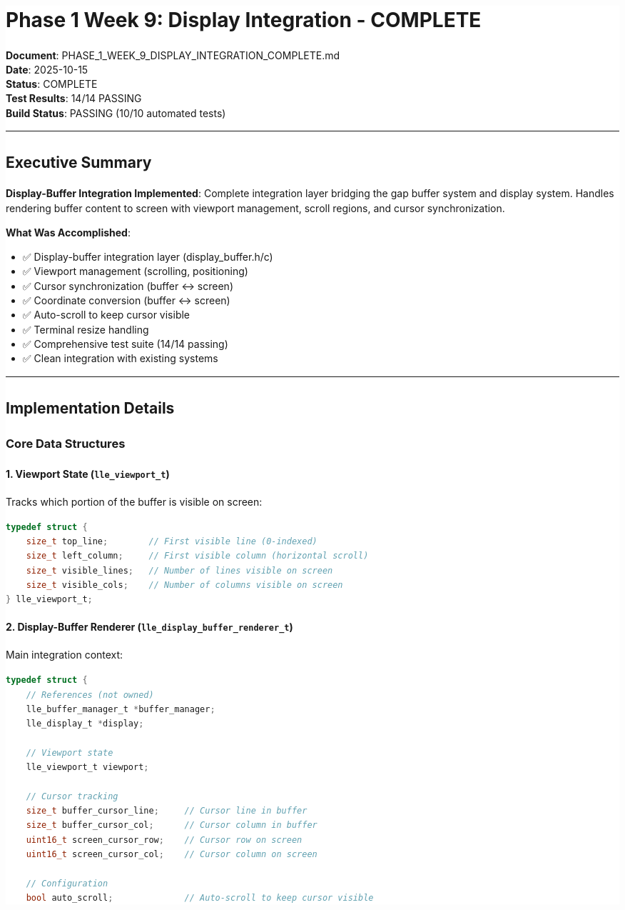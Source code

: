 # Phase 1 Week 9: Display Integration - COMPLETE

**Document**: PHASE_1_WEEK_9_DISPLAY_INTEGRATION_COMPLETE.md  
**Date**: 2025-10-15  
**Status**: COMPLETE  
**Test Results**: 14/14 PASSING  
**Build Status**: PASSING (10/10 automated tests)

---

## Executive Summary

**Display-Buffer Integration Implemented**: Complete integration layer bridging the gap buffer system and display system. Handles rendering buffer content to screen with viewport management, scroll regions, and cursor synchronization.

**What Was Accomplished**:
- ✅ Display-buffer integration layer (display_buffer.h/c)
- ✅ Viewport management (scrolling, positioning)
- ✅ Cursor synchronization (buffer ↔ screen)
- ✅ Coordinate conversion (buffer ↔ screen)
- ✅ Auto-scroll to keep cursor visible
- ✅ Terminal resize handling
- ✅ Comprehensive test suite (14/14 passing)
- ✅ Clean integration with existing systems

---

## Implementation Details

### Core Data Structures

#### 1. Viewport State (`lle_viewport_t`)
Tracks which portion of the buffer is visible on screen:
```c
typedef struct {
    size_t top_line;        // First visible line (0-indexed)
    size_t left_column;     // First visible column (horizontal scroll)
    size_t visible_lines;   // Number of lines visible on screen
    size_t visible_cols;    // Number of columns visible on screen
} lle_viewport_t;
```

#### 2. Display-Buffer Renderer (`lle_display_buffer_renderer_t`)
Main integration context:
```c
typedef struct {
    // References (not owned)
    lle_buffer_manager_t *buffer_manager;
    lle_display_t *display;
    
    // Viewport state
    lle_viewport_t viewport;
    
    // Cursor tracking
    size_t buffer_cursor_line;     // Cursor line in buffer
    size_t buffer_cursor_col;      // Cursor column in buffer
    uint16_t screen_cursor_row;    // Cursor row on screen
    uint16_t screen_cursor_col;    // Cursor column on screen
    
    // Configuration
    bool auto_scroll;              // Auto-scroll to keep cursor visible
```